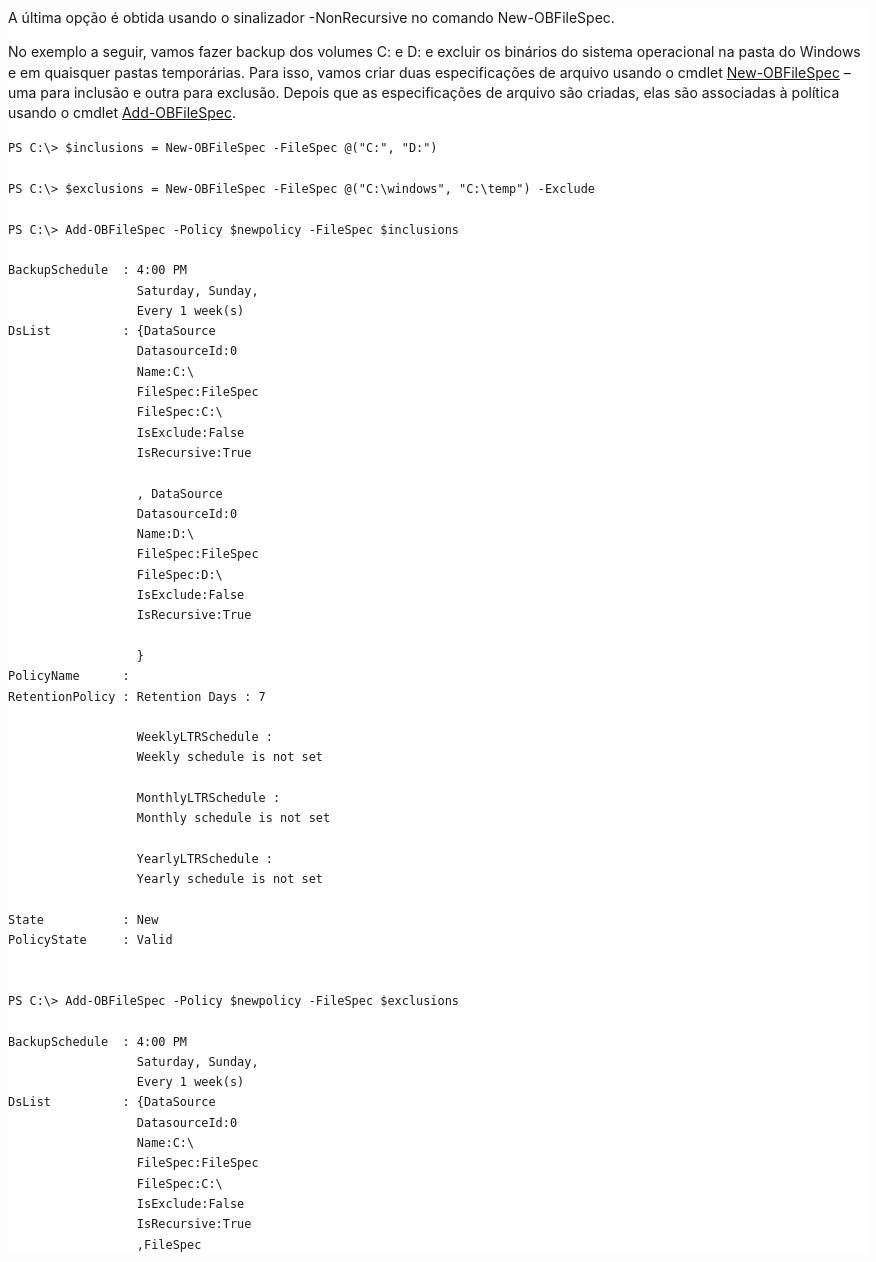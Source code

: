 A última opção é obtida usando o sinalizador -NonRecursive no comando New-OBFileSpec.

No exemplo a seguir, vamos fazer backup dos volumes C: e D: e excluir os binários do sistema operacional na pasta do Windows e em quaisquer pastas temporárias. Para isso, vamos criar duas especificações de arquivo usando o cmdlet [New-OBFileSpec](https://technet.microsoft.com/library/hh770408) – uma para inclusão e outra para exclusão. Depois que as especificações de arquivo são criadas, elas são associadas à política usando o cmdlet [Add-OBFileSpec](https://technet.microsoft.com/library/hh770424).

```
PS C:\> $inclusions = New-OBFileSpec -FileSpec @("C:", "D:")

PS C:\> $exclusions = New-OBFileSpec -FileSpec @("C:\windows", "C:\temp") -Exclude

PS C:\> Add-OBFileSpec -Policy $newpolicy -FileSpec $inclusions

BackupSchedule  : 4:00 PM
                  Saturday, Sunday,
                  Every 1 week(s)
DsList          : {DataSource
                  DatasourceId:0
                  Name:C:\
                  FileSpec:FileSpec
                  FileSpec:C:\
                  IsExclude:False
                  IsRecursive:True

                  , DataSource
                  DatasourceId:0
                  Name:D:\
                  FileSpec:FileSpec
                  FileSpec:D:\
                  IsExclude:False
                  IsRecursive:True

                  }
PolicyName      :
RetentionPolicy : Retention Days : 7

                  WeeklyLTRSchedule :
                  Weekly schedule is not set

                  MonthlyLTRSchedule :
                  Monthly schedule is not set

                  YearlyLTRSchedule :
                  Yearly schedule is not set

State           : New
PolicyState     : Valid


PS C:\> Add-OBFileSpec -Policy $newpolicy -FileSpec $exclusions

BackupSchedule  : 4:00 PM
                  Saturday, Sunday,
                  Every 1 week(s)
DsList          : {DataSource
                  DatasourceId:0
                  Name:C:\
                  FileSpec:FileSpec
                  FileSpec:C:\
                  IsExclude:False
                  IsRecursive:True
                  ,FileSpec
```